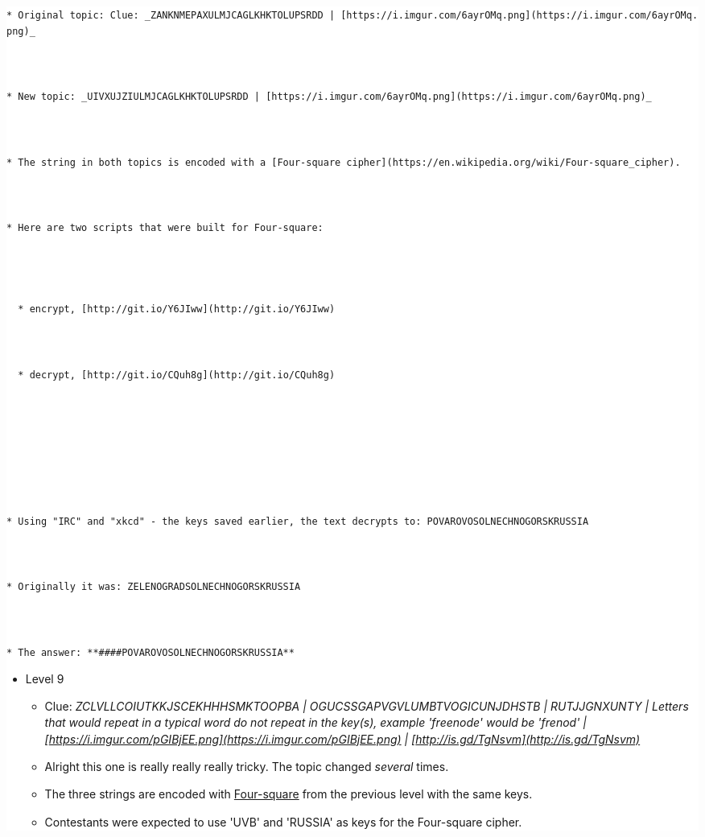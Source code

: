     * Original topic: Clue: _ZANKNMEPAXULMJCAGLKHKTOLUPSRDD | [https://i.imgur.com/6ayrOMq.png](https://i.imgur.com/6ayrOMq.png)_


            
    * New topic: _UIVXUJZIULMJCAGLKHKTOLUPSRDD | [https://i.imgur.com/6ayrOMq.png](https://i.imgur.com/6ayrOMq.png)_


            
    * The string in both topics is encoded with a [Four-square cipher](https://en.wikipedia.org/wiki/Four-square_cipher).


            
    * Here are two scripts that were built for Four-square:

                

                    
      * encrypt, [http://git.io/Y6JIww](http://git.io/Y6JIww)


                    
      * decrypt, [http://git.io/CQuh8g](http://git.io/CQuh8g)


                

            


            
    * Using "IRC" and "xkcd" - the keys saved earlier, the text decrypts to: POVAROVOSOLNECHNOGORSKRUSSIA


            
    * Originally it was: ZELENOGRADSOLNECHNOGORSKRUSSIA


            
    * The answer: **####POVAROVOSOLNECHNOGORSKRUSSIA**


        

    




    
  * Level 9

        

            
    * Clue: _ZCLVLLCOIUTKKJSCEKHHHSMKTOOPBA | OGUCSSGAPVGVLUMBTVOGICUNJDHSTB | RUTJJGNXUNTY | Letters that would repeat in a typical word do not repeat in the key(s), example 'freenode' would be 'frenod' | [https://i.imgur.com/pGIBjEE.png](https://i.imgur.com/pGIBjEE.png) | [http://is.gd/TgNsvm](http://is.gd/TgNsvm)_


            
    * Alright this one is really really really tricky. The topic changed _several_ times.


            
    * The three strings are encoded with [Four-square](https://en.wikipedia.org/wiki/Four-square_cipher) from the previous level with the same keys.


            
    * Contestants were expected to use 'UVB' and 'RUSSIA' as keys for the Four-square cipher.

